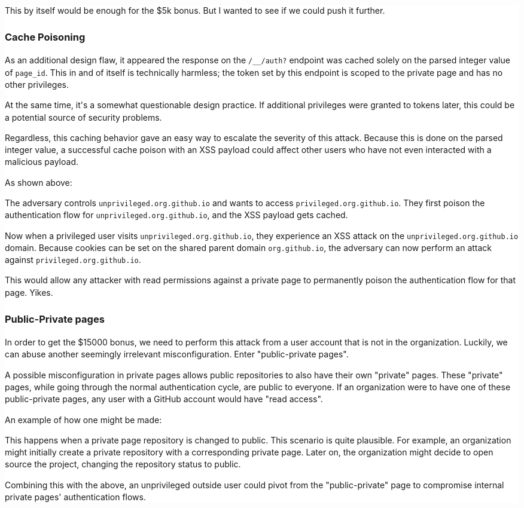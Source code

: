 This by itself would be enough for the $5k bonus. But I wanted to see if we could push it further. 

### Cache Poisoning

As an additional design flaw, it appeared the response on the `/__/auth?` endpoint was cached solely on the parsed integer value of `page_id`. This in and of itself is technically harmless; the token set by this endpoint is scoped to the private page and has no other privileges. 

At the same time, it's a somewhat questionable design practice. If additional privileges were granted to tokens later, this could be a potential source of security problems.

Regardless, this caching behavior gave an easy way to escalate the severity of this attack. Because this is done on the parsed integer value, a successful cache poison with an XSS payload could affect other users who have not even interacted with a malicious payload.

<video height="300" controls>
  <source src="/blog/gh-xss/cache-xss.mp4">
</video>


As shown above: 

The adversary controls `unprivileged.org.github.io` and wants to access `privileged.org.github.io`. They first poison the authentication flow for `unprivileged.org.github.io`, and the XSS payload gets cached.

Now when a privileged user visits `unprivileged.org.github.io`, they experience an XSS attack on the `unprivileged.org.github.io` domain. Because cookies can be set on the shared parent domain `org.github.io`, the adversary can now perform an attack against `privileged.org.github.io`.

This would allow any attacker with read permissions against a private page to permanently poison the authentication flow for that page. Yikes. 

### Public-Private pages

In order to get the $15000 bonus, we need to perform this attack from a user account that is not in the organization. Luckily, we can abuse another seemingly irrelevant misconfiguration. Enter "public-private pages".

A possible misconfiguration in private pages allows public repositories to also have their own "private" pages. These "private" pages, while going through the normal authentication cycle, are public to everyone. If an organization were to have one of these public-private pages, any user with a GitHub account would have "read access".

An example of how one might be made: 

<video height="300" controls>
  <source src="/blog/gh-xss/public-private.mp4">
</video>

This happens when a private page repository is changed to public. This scenario is quite plausible. For example, an organization might initially create a private repository with a corresponding private page. Later on, the organization might decide to open source the project, changing the repository status to public.

Combining this with the above, an unprivileged outside user could pivot from the "public-private" page to compromise internal private pages' authentication flows. 
